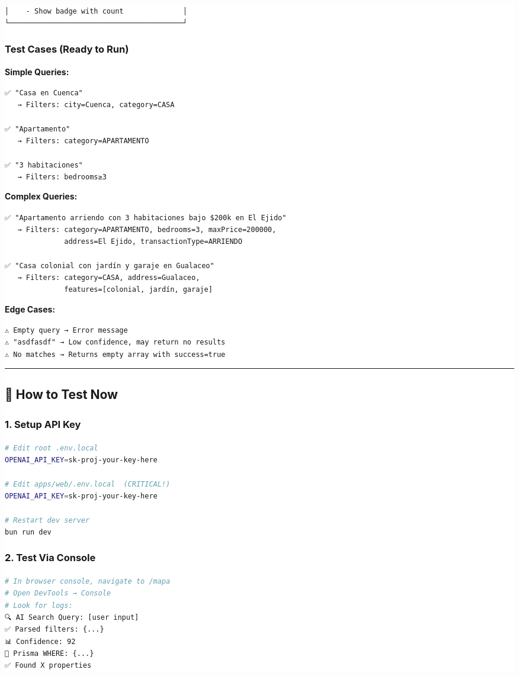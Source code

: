 ```
│    - Show badge with count              │
└─────────────────────────────────────────┘
```

### Test Cases (Ready to Run)

**Simple Queries:**
```
✅ "Casa en Cuenca"
   → Filters: city=Cuenca, category=CASA

✅ "Apartamento"
   → Filters: category=APARTAMENTO

✅ "3 habitaciones"
   → Filters: bedrooms≥3
```

**Complex Queries:**
```
✅ "Apartamento arriendo con 3 habitaciones bajo $200k en El Ejido"
   → Filters: category=APARTAMENTO, bedrooms=3, maxPrice=200000,
              address=El Ejido, transactionType=ARRIENDO

✅ "Casa colonial con jardín y garaje en Gualaceo"
   → Filters: category=CASA, address=Gualaceo,
              features=[colonial, jardín, garaje]
```

**Edge Cases:**
```
⚠️ Empty query → Error message
⚠️ "asdfasdf" → Low confidence, may return no results
⚠️ No matches → Returns empty array with success=true
```

---

## 🔧 How to Test Now

### 1. Setup API Key
```bash
# Edit root .env.local
OPENAI_API_KEY=sk-proj-your-key-here

# Edit apps/web/.env.local  (CRITICAL!)
OPENAI_API_KEY=sk-proj-your-key-here

# Restart dev server
bun run dev
```

### 2. Test Via Console
```bash
# In browser console, navigate to /mapa
# Open DevTools → Console
# Look for logs:
🔍 AI Search Query: [user input]
✅ Parsed filters: {...}
📊 Confidence: 92
🔧 Prisma WHERE: {...}
✅ Found X properties
```
